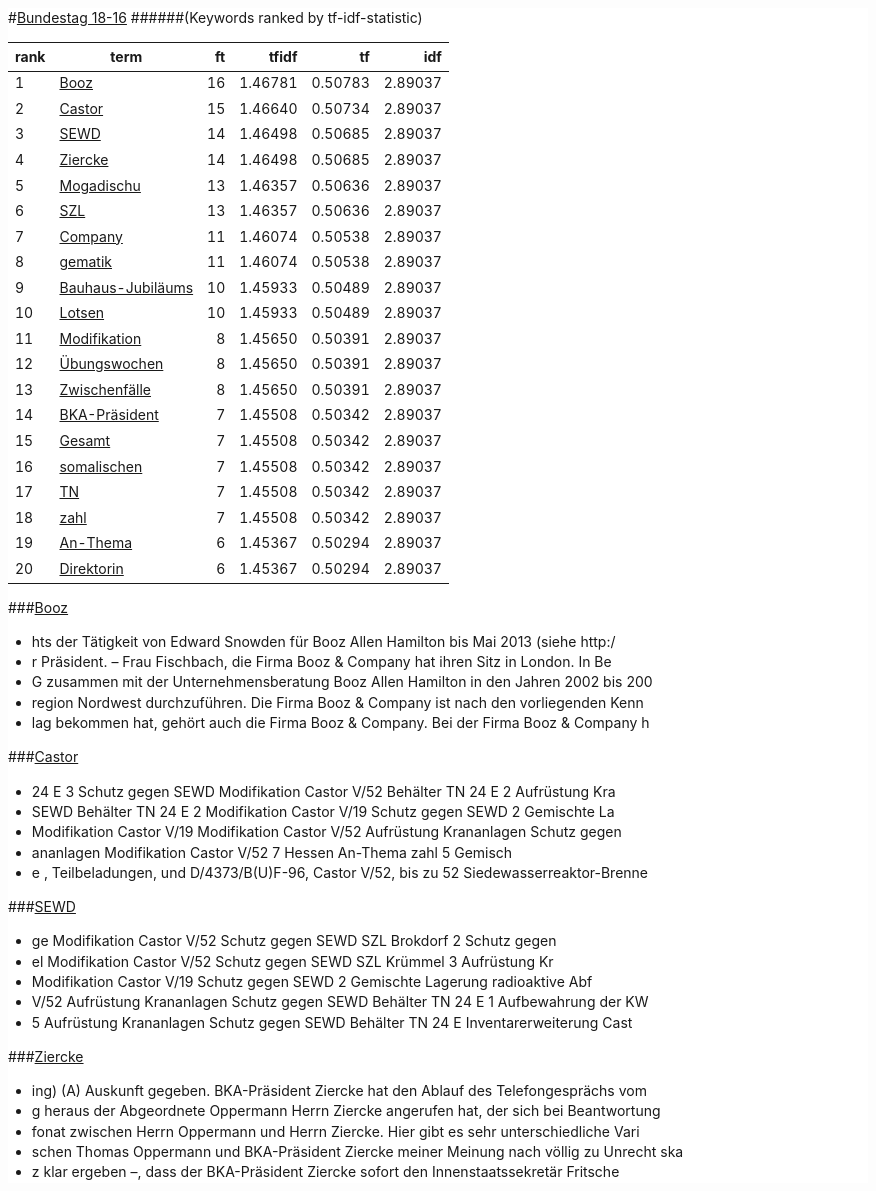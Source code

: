 #<a href='http://dip21.bundestag.de/dip21/btp/18/18016.pdf' target='x'>Bundestag 18-16</a> 
######(Keywords ranked by tf-idf-statistic) 

rank | term | ft | tfidf | tf | idf
--- | --- | ---: | ---: | ---: | ---:
1 | [Booz](#booz) | 16 | 1.46781 | 0.50783 | 2.89037
2 | [Castor](#castor) | 15 | 1.46640 | 0.50734 | 2.89037
3 | [SEWD](#sewd) | 14 | 1.46498 | 0.50685 | 2.89037
4 | [Ziercke](#ziercke) | 14 | 1.46498 | 0.50685 | 2.89037
5 | [Mogadischu](#mogadischu) | 13 | 1.46357 | 0.50636 | 2.89037
6 | [SZL](#szl) | 13 | 1.46357 | 0.50636 | 2.89037
7 | [Company](#company) | 11 | 1.46074 | 0.50538 | 2.89037
8 | [gematik](#gematik) | 11 | 1.46074 | 0.50538 | 2.89037
9 | [Bauhaus-Jubiläums](#bauhaus-jubiläums) | 10 | 1.45933 | 0.50489 | 2.89037
10 | [Lotsen](#lotsen) | 10 | 1.45933 | 0.50489 | 2.89037
11 | [Modifikation](#modifikation) | 8 | 1.45650 | 0.50391 | 2.89037
12 | [Übungswochen](#übungswochen) | 8 | 1.45650 | 0.50391 | 2.89037
13 | [Zwischenfälle](#zwischenfälle) | 8 | 1.45650 | 0.50391 | 2.89037
14 | [BKA-Präsident](#bka-präsident) | 7 | 1.45508 | 0.50342 | 2.89037
15 | [Gesamt](#gesamt) | 7 | 1.45508 | 0.50342 | 2.89037
16 | [somalischen](#somalischen) | 7 | 1.45508 | 0.50342 | 2.89037
17 | [TN](#tn) | 7 | 1.45508 | 0.50342 | 2.89037
18 | [zahl](#zahl) | 7 | 1.45508 | 0.50342 | 2.89037
19 | [An-Thema](#an-thema) | 6 | 1.45367 | 0.50294 | 2.89037
20 | [Direktorin](#direktorin) | 6 | 1.45367 | 0.50294 | 2.89037 

###[Booz](#bundestag-18-16)

* hts der Tätigkeit von Edward Snowden für Booz Allen Hamilton bis Mai 2013 (siehe http:/
* r Präsident. – Frau Fischbach, die Firma Booz & Company hat ihren Sitz in London. In Be
* G zusammen mit der Unternehmensberatung  Booz Allen Hamilton in den Jahren 2002 bis 200
* region Nordwest durchzuführen. Die Firma Booz & Company ist nach den vorliegenden  Kenn
* lag  bekommen hat, gehört auch die Firma Booz & Company. Bei der Firma Booz & Company h 

###[Castor](#bundestag-18-16)

* 24 E 3    Schutz gegen SEWD Modifikation Castor V/52 Behälter TN 24 E 2    Aufrüstung Kra
* SEWD Behälter TN 24 E 2     Modifikation Castor V/19 Schutz gegen SEWD 2     Gemischte La
*   Modifikation Castor V/19 Modifikation Castor V/52 Aufrüstung Krananlagen Schutz gegen 
* ananlagen Modifikation Castor V/52 7 Hessen An-Thema  zahl 5    Gemisch
* e , Teilbeladungen, und D/4373/B(U)F-96, Castor V/52, bis zu 52 Siedewasserreaktor-Brenne 

###[SEWD](#bundestag-18-16)

* ge Modifikation Castor V/52 Schutz gegen SEWD SZL Brokdorf           2    Schutz gegen 
* el Modifikation Castor V/52 Schutz gegen SEWD SZL Krümmel            3    Aufrüstung Kr
*    Modifikation Castor V/19 Schutz gegen SEWD 2     Gemischte Lagerung radioaktive  Abf
* V/52 Aufrüstung Krananlagen Schutz gegen SEWD Behälter TN 24 E 1    Aufbewahrung der KW
* 5    Aufrüstung Krananlagen Schutz gegen SEWD Behälter TN 24 E Inventarerweiterung Cast 

###[Ziercke](#bundestag-18-16)

* ing) (A) Auskunft gegeben. BKA-Präsident Ziercke hat den Ablauf  des Telefongesprächs vom 
* g heraus der Abgeordnete Oppermann Herrn Ziercke angerufen hat, der sich bei Beantwortung 
* fonat zwischen Herrn Oppermann und Herrn Ziercke. Hier gibt es sehr unterschiedliche  Vari
* schen Thomas Oppermann und BKA-Präsident Ziercke meiner Meinung nach völlig zu Unrecht ska
* z klar ergeben –, dass der BKA-Präsident Ziercke sofort  den Innenstaatssekretär Fritsche  
